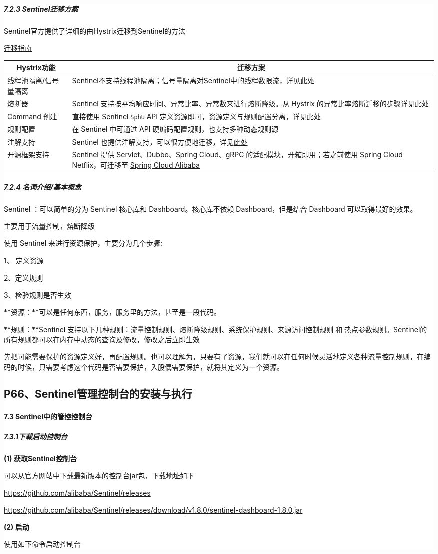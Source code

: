 ##### 7.2.3 Sentinel迁移方案

Sentinel官方提供了详细的由Hystrix迁移到Sentinel的方法

 [迁移指南](https://github.com/alibaba/Sentinel/wiki/Guideline:-从-Hystrix-迁移到-Sentinel)

| Hystrix功能           | 迁移方案                                                     |
| --------------------- | ------------------------------------------------------------ |
| 线程池隔离/信号量隔离 | Sentinel不支持线程池隔离；信号量隔离对Sentinel中的线程数限流，详见[此处](https://github.com/alibaba/Sentinel/wiki/Guideline:-从-Hystrix-迁移到-Sentinel#信号量隔离) |
| 熔断器                | Sentinel 支持按平均响应时间、异常比率、异常数来进行熔断降级。从 Hystrix 的异常比率熔断迁移的步骤详见[此处](https://github.com/alibaba/Sentinel/wiki/Guideline:-从-Hystrix-迁移到-Sentinel#熔断降级) |
| Command 创建          | 直接使用 Sentinel `SphU` API 定义资源即可，资源定义与规则配置分离，详见[此处](https://github.com/alibaba/Sentinel/wiki/Guideline:-从-Hystrix-迁移到-Sentinel#command-迁移) |
| 规则配置              | 在 Sentinel 中可通过 API 硬编码配置规则，也支持多种动态规则源 |
| 注解支持              | Sentinel 也提供注解支持，可以很方便地迁移，详见[此处](https://github.com/alibaba/Sentinel/wiki/Guideline:-从-Hystrix-迁移到-Sentinel#注解支持) |
| 开源框架支持          | Sentinel 提供 Servlet、Dubbo、Spring Cloud、gRPC 的适配模块，开箱即用；若之前使用 Spring Cloud Netflix，可迁移至 [Spring Cloud Alibaba](https://github.com/spring-cloud-incubator/spring-cloud-alibaba) |

##### 7.2.4 名词介绍/基本概念

Sentinel ：可以简单的分为 Sentinel 核心库和 Dashboard。核心库不依赖 Dashboard，但是结合 Dashboard 可以取得最好的效果。

主要用于流量控制，熔断降级     

使用 Sentinel 来进行资源保护，主要分为几个步骤:

1、 定义资源

2、定义规则

3、检验规则是否生效

**资源：**可以是任何东西，服务，服务里的方法，甚至是一段代码。    

**规则：**Sentinel 支持以下几种规则：流量控制规则、熔断降级规则、系统保护规则、来源访问控制规则 和 热点参数规则。Sentinel的所有规则都可以在内存中动态的查询及修改，修改之后立即生效

先把可能需要保护的资源定义好，再配置规则。也可以理解为，只要有了资源，我们就可以在任何时候灵活地定义各种流量控制规则，在编码的时候，只需要考虑这个代码是否需要保护，入股偶需要保护，就将其定义为一个资源。

## P66、Sentinel管理控制台的安装与执行

#### 7.3 Sentinel中的管控控制台

##### 7.3.1下载启动控制台

**(1) 获取Sentinel控制台**

可以从官方网站中下载最新版本的控制台jar包，下载地址如下

https://github.com/alibaba/Sentinel/releases

https://github.com/alibaba/Sentinel/releases/download/v1.8.0/sentinel-dashboard-1.8.0.jar

**(2) 启动**

使用如下命令启动控制台
